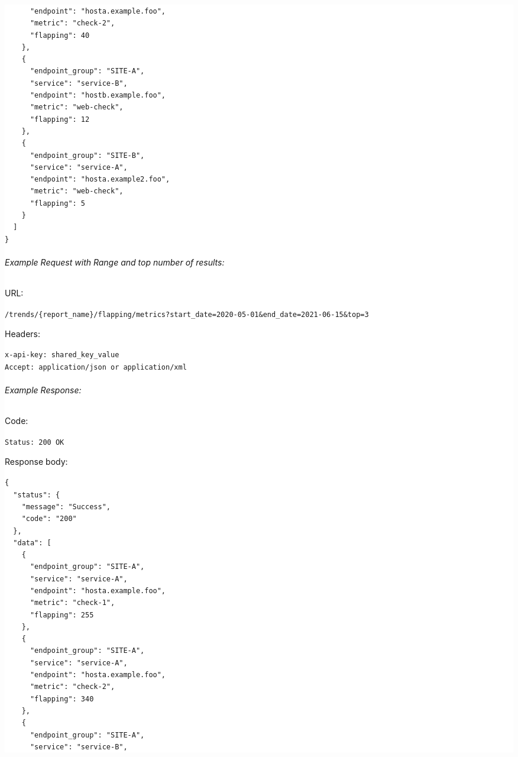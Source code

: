 ```
      "endpoint": "hosta.example.foo",
      "metric": "check-2",
      "flapping": 40
    },
    {
      "endpoint_group": "SITE-A",
      "service": "service-B",
      "endpoint": "hostb.example.foo",
      "metric": "web-check",
      "flapping": 12
    },
    {
      "endpoint_group": "SITE-B",
      "service": "service-A",
      "endpoint": "hosta.example2.foo",
      "metric": "web-check",
      "flapping": 5
    }
  ]
}
```

###### Example Request with Range and top number of results:
URL:
```
/trends/{report_name}/flapping/metrics?start_date=2020-05-01&end_date=2021-06-15&top=3
```
Headers:
```
x-api-key: shared_key_value
Accept: application/json or application/xml

```
###### Example Response:

Code:
```
Status: 200 OK
```
Response body:
```
{
  "status": {
    "message": "Success",
    "code": "200"
  },
  "data": [
    {
      "endpoint_group": "SITE-A",
      "service": "service-A",
      "endpoint": "hosta.example.foo",
      "metric": "check-1",
      "flapping": 255
    },
    {
      "endpoint_group": "SITE-A",
      "service": "service-A",
      "endpoint": "hosta.example.foo",
      "metric": "check-2",
      "flapping": 340
    },
    {
      "endpoint_group": "SITE-A",
      "service": "service-B",
```